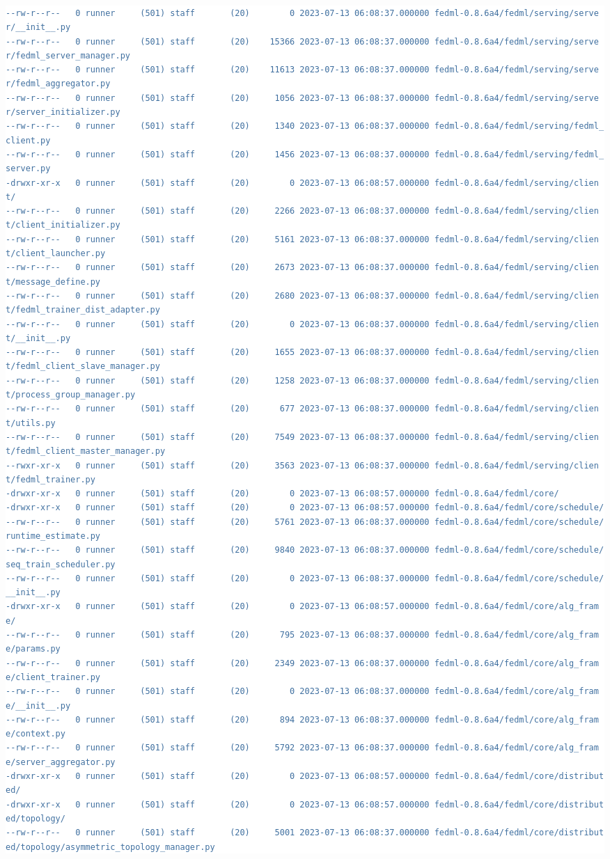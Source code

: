 ```diff
--rw-r--r--   0 runner     (501) staff       (20)        0 2023-07-13 06:08:37.000000 fedml-0.8.6a4/fedml/serving/server/__init__.py
--rw-r--r--   0 runner     (501) staff       (20)    15366 2023-07-13 06:08:37.000000 fedml-0.8.6a4/fedml/serving/server/fedml_server_manager.py
--rw-r--r--   0 runner     (501) staff       (20)    11613 2023-07-13 06:08:37.000000 fedml-0.8.6a4/fedml/serving/server/fedml_aggregator.py
--rw-r--r--   0 runner     (501) staff       (20)     1056 2023-07-13 06:08:37.000000 fedml-0.8.6a4/fedml/serving/server/server_initializer.py
--rw-r--r--   0 runner     (501) staff       (20)     1340 2023-07-13 06:08:37.000000 fedml-0.8.6a4/fedml/serving/fedml_client.py
--rw-r--r--   0 runner     (501) staff       (20)     1456 2023-07-13 06:08:37.000000 fedml-0.8.6a4/fedml/serving/fedml_server.py
-drwxr-xr-x   0 runner     (501) staff       (20)        0 2023-07-13 06:08:57.000000 fedml-0.8.6a4/fedml/serving/client/
--rw-r--r--   0 runner     (501) staff       (20)     2266 2023-07-13 06:08:37.000000 fedml-0.8.6a4/fedml/serving/client/client_initializer.py
--rw-r--r--   0 runner     (501) staff       (20)     5161 2023-07-13 06:08:37.000000 fedml-0.8.6a4/fedml/serving/client/client_launcher.py
--rw-r--r--   0 runner     (501) staff       (20)     2673 2023-07-13 06:08:37.000000 fedml-0.8.6a4/fedml/serving/client/message_define.py
--rw-r--r--   0 runner     (501) staff       (20)     2680 2023-07-13 06:08:37.000000 fedml-0.8.6a4/fedml/serving/client/fedml_trainer_dist_adapter.py
--rw-r--r--   0 runner     (501) staff       (20)        0 2023-07-13 06:08:37.000000 fedml-0.8.6a4/fedml/serving/client/__init__.py
--rw-r--r--   0 runner     (501) staff       (20)     1655 2023-07-13 06:08:37.000000 fedml-0.8.6a4/fedml/serving/client/fedml_client_slave_manager.py
--rw-r--r--   0 runner     (501) staff       (20)     1258 2023-07-13 06:08:37.000000 fedml-0.8.6a4/fedml/serving/client/process_group_manager.py
--rw-r--r--   0 runner     (501) staff       (20)      677 2023-07-13 06:08:37.000000 fedml-0.8.6a4/fedml/serving/client/utils.py
--rw-r--r--   0 runner     (501) staff       (20)     7549 2023-07-13 06:08:37.000000 fedml-0.8.6a4/fedml/serving/client/fedml_client_master_manager.py
--rwxr-xr-x   0 runner     (501) staff       (20)     3563 2023-07-13 06:08:37.000000 fedml-0.8.6a4/fedml/serving/client/fedml_trainer.py
-drwxr-xr-x   0 runner     (501) staff       (20)        0 2023-07-13 06:08:57.000000 fedml-0.8.6a4/fedml/core/
-drwxr-xr-x   0 runner     (501) staff       (20)        0 2023-07-13 06:08:57.000000 fedml-0.8.6a4/fedml/core/schedule/
--rw-r--r--   0 runner     (501) staff       (20)     5761 2023-07-13 06:08:37.000000 fedml-0.8.6a4/fedml/core/schedule/runtime_estimate.py
--rw-r--r--   0 runner     (501) staff       (20)     9840 2023-07-13 06:08:37.000000 fedml-0.8.6a4/fedml/core/schedule/seq_train_scheduler.py
--rw-r--r--   0 runner     (501) staff       (20)        0 2023-07-13 06:08:37.000000 fedml-0.8.6a4/fedml/core/schedule/__init__.py
-drwxr-xr-x   0 runner     (501) staff       (20)        0 2023-07-13 06:08:57.000000 fedml-0.8.6a4/fedml/core/alg_frame/
--rw-r--r--   0 runner     (501) staff       (20)      795 2023-07-13 06:08:37.000000 fedml-0.8.6a4/fedml/core/alg_frame/params.py
--rw-r--r--   0 runner     (501) staff       (20)     2349 2023-07-13 06:08:37.000000 fedml-0.8.6a4/fedml/core/alg_frame/client_trainer.py
--rw-r--r--   0 runner     (501) staff       (20)        0 2023-07-13 06:08:37.000000 fedml-0.8.6a4/fedml/core/alg_frame/__init__.py
--rw-r--r--   0 runner     (501) staff       (20)      894 2023-07-13 06:08:37.000000 fedml-0.8.6a4/fedml/core/alg_frame/context.py
--rw-r--r--   0 runner     (501) staff       (20)     5792 2023-07-13 06:08:37.000000 fedml-0.8.6a4/fedml/core/alg_frame/server_aggregator.py
-drwxr-xr-x   0 runner     (501) staff       (20)        0 2023-07-13 06:08:57.000000 fedml-0.8.6a4/fedml/core/distributed/
-drwxr-xr-x   0 runner     (501) staff       (20)        0 2023-07-13 06:08:57.000000 fedml-0.8.6a4/fedml/core/distributed/topology/
--rw-r--r--   0 runner     (501) staff       (20)     5001 2023-07-13 06:08:37.000000 fedml-0.8.6a4/fedml/core/distributed/topology/asymmetric_topology_manager.py
```